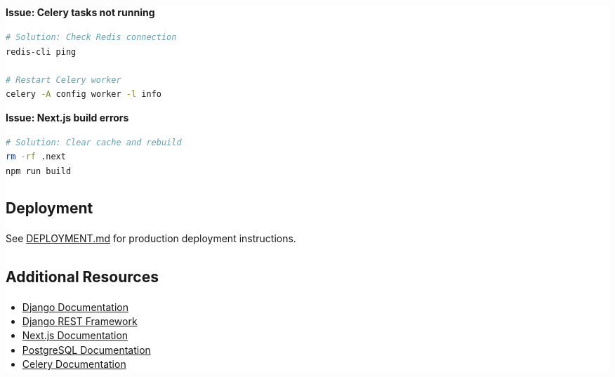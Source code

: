 **Issue: Celery tasks not running**
```bash
# Solution: Check Redis connection
redis-cli ping

# Restart Celery worker
celery -A config worker -l info
```

**Issue: Next.js build errors**
```bash
# Solution: Clear cache and rebuild
rm -rf .next
npm run build
```

## Deployment

See [DEPLOYMENT.md](./DEPLOYMENT.md) for production deployment instructions.

## Additional Resources

- [Django Documentation](https://docs.djangoproject.com/)
- [Django REST Framework](https://www.django-rest-framework.org/)
- [Next.js Documentation](https://nextjs.org/docs)
- [PostgreSQL Documentation](https://www.postgresql.org/docs/)
- [Celery Documentation](https://docs.celeryproject.org/)
